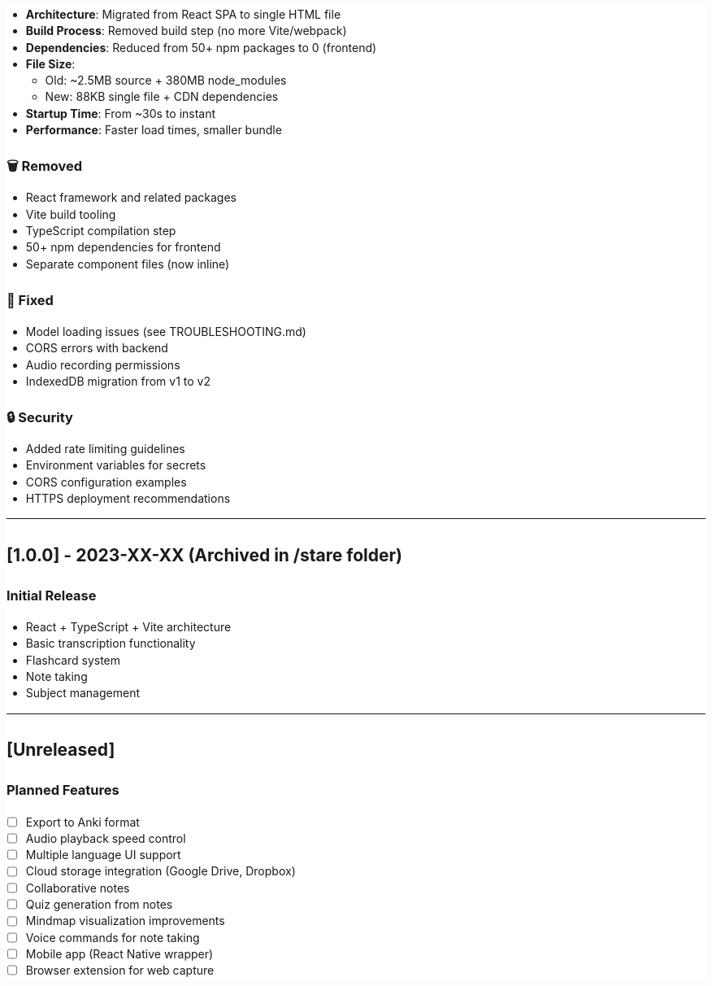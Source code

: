 - **Architecture**: Migrated from React SPA to single HTML file
- **Build Process**: Removed build step (no more Vite/webpack)
- **Dependencies**: Reduced from 50+ npm packages to 0 (frontend)
- **File Size**: 
  - Old: ~2.5MB source + 380MB node_modules
  - New: 88KB single file + CDN dependencies
- **Startup Time**: From ~30s to instant
- **Performance**: Faster load times, smaller bundle

### 🗑️ Removed

- React framework and related packages
- Vite build tooling
- TypeScript compilation step
- 50+ npm dependencies for frontend
- Separate component files (now inline)

### 🐛 Fixed

- Model loading issues (see TROUBLESHOOTING.md)
- CORS errors with backend
- Audio recording permissions
- IndexedDB migration from v1 to v2

### 🔒 Security

- Added rate limiting guidelines
- Environment variables for secrets
- CORS configuration examples
- HTTPS deployment recommendations

---

## [1.0.0] - 2023-XX-XX (Archived in /stare folder)

### Initial Release

- React + TypeScript + Vite architecture
- Basic transcription functionality
- Flashcard system
- Note taking
- Subject management

---

## [Unreleased]

### Planned Features

- [ ] Export to Anki format
- [ ] Audio playback speed control
- [ ] Multiple language UI support
- [ ] Cloud storage integration (Google Drive, Dropbox)
- [ ] Collaborative notes
- [ ] Quiz generation from notes
- [ ] Mindmap visualization improvements
- [ ] Voice commands for note taking
- [ ] Mobile app (React Native wrapper)
- [ ] Browser extension for web capture
